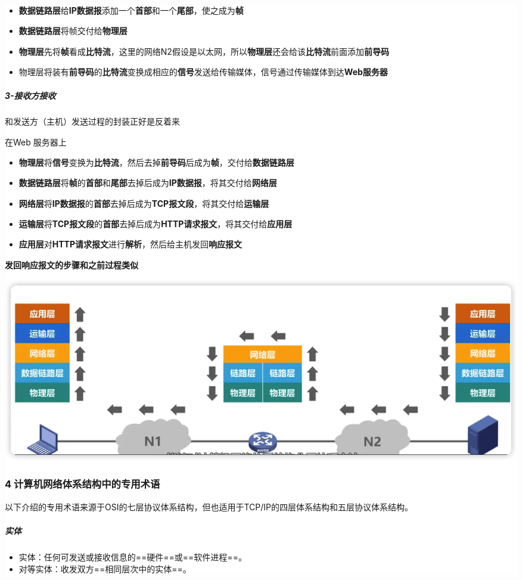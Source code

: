 - **数据链路层**给**IP数据报**添加一个**首部**和一个**尾部**，使之成为**帧**

- **数据链路层**将帧交付给**物理层**

- **物理层**先将**帧**看成**比特流**，这里的网络N2假设是以太网，所以**物理层**还会给该**比特流**前面添加**前导码**

- 物理层将装有**前导码**的**比特流**变换成相应的**信号**发送给传输媒体，信号通过传输媒体到达**Web服务器**



##### 3-接收方接收

和发送方（主机）发送过程的封装正好是反着来

在Web 服务器上

- **物理层**将**信号**变换为**比特流**，然后去掉**前导码**后成为**帧**，交付给**数据链路层**

- **数据链路层**将**帧**的**首部**和**尾部**去掉后成为**IP数据报**，将其交付给**网络层**

- **网络层**将**IP数据报**的**首部**去掉后成为**TCP报文段**，将其交付给**运输层**

- **运输层**将**TCP报文段**的**首部**去掉后成为**HTTP请求报文**，将其交付给**应用层**

- **应用层**对**HTTP请求报文**进行**解析**，然后给主机发回**响应报文**

**发回响应报文的步骤和之前过程类似**

![](images/image-20230927095511015.png)



### 4 计算机网络体系结构中的专用术语

以下介绍的专用术语来源于OSI的七层协议体系结构，但也适用于TCP/IP的四层体系结构和五层协议体系结构。

##### 实体

- 实体：任何可发送或接收信息的==硬件==或==软件进程==。
- 对等实体：收发双方==相同层次中的实体==。
